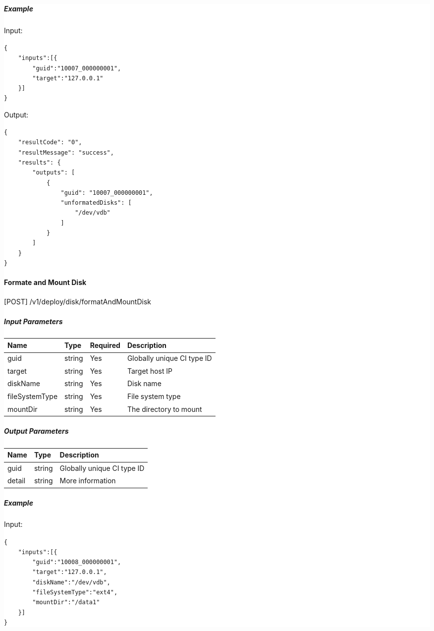 ##### Example
Input:
```
{
    "inputs":[{
		"guid":"10007_000000001",
		"target":"127.0.0.1"
    }]
}
```

Output:
```
{
    "resultCode": "0",
    "resultMessage": "success",
    "results": {
        "outputs": [
            {
                "guid": "10007_000000001",
                "unformatedDisks": [
                    "/dev/vdb"
                ]
            }
        ]
    }
}
```

#### <span id="disk-formatAndMountDisk">Formate and Mount Disk</span>
[POST] /v1/deploy/disk/formatAndMountDisk

##### Input Parameters
Name|Type|Required|Description
:--|:--|:--|:-- 
guid|string|Yes|Globally unique CI type ID
target|string|Yes|Target host IP
diskName|string|Yes|Disk name
fileSystemType|string|Yes|File system type
mountDir|string|Yes|The directory to mount 

##### Output Parameters
Name|Type|Description
:--|:--|:--    
guid|string|Globally unique CI type ID
detail|string|More information

##### Example
Input:
```
{
    "inputs":[{
		"guid":"10008_000000001",
		"target":"127.0.0.1",
		"diskName":"/dev/vdb",
		"fileSystemType":"ext4",
		"mountDir":"/data1"
    }]
}
```
